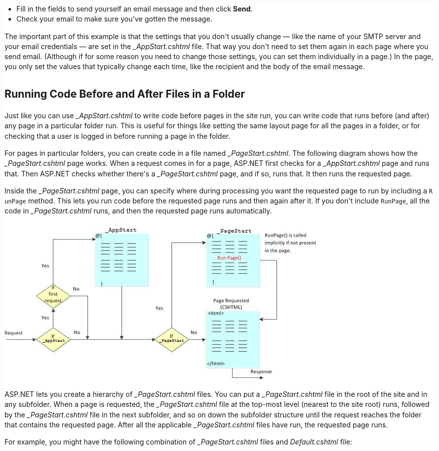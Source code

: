 - Fill in the fields to send yourself an email message and then click **Send**.
- Check your email to make sure you've gotten the message.

The important part of this example is that the settings that you don't usually change — like the name of your SMTP server and your email credentials — are set in the *\_AppStart.cshtml* file. That way you don't need to set them again in each page where you send email. (Although if for some reason you need to change those settings, you can set them individually in a page.) In the page, you only set the values that typically change each time, like the recipient and the body of the email message.

<a id="Running_Code_Before_and_After"></a>
## Running Code Before and After Files in a Folder

Just like you can use *\_AppStart.cshtml* to write code before pages in the site run, you can write code that runs before (and after) any page in a particular folder run. This is useful for things like setting the same layout page for all the pages in a folder, or for checking that a user is logged in before running a page in the folder.

For pages in particular folders, you can create code in a file named *\_PageStart.cshtml*. The following diagram shows how the *\_PageStart.cshtml* page works. When a request comes in for a page, ASP.NET first checks for a *\_AppStart.cshtml* page and runs that. Then ASP.NET checks whether there's a *\_PageStart.cshtml* page, and if so, runs that. It then runs the requested page.

Inside the *\_PageStart.cshtml* page, you can specify where during processing you want the requested page to run by including a `RunPage` method. This lets you run code before the requested page runs and then again after it. If you don't include `RunPage`, all the code in *\_PageStart.cshtml* runs, and then the requested page runs automatically.

![[image]](18-customizing-site-wide-behavior/_static/image3.jpg)

ASP.NET lets you create a hierarchy of *\_PageStart.cshtml* files. You can put a *\_PageStart.cshtml* file in the root of the site and in any subfolder. When a page is requested, the *\_PageStart.cshtml* file at the top-most level (nearest to the site root) runs, followed by the *\_PageStart.cshtml* file in the next subfolder, and so on down the subfolder structure until the request reaches the folder that contains the requested page. After all the applicable *\_PageStart.cshtml* files have run, the requested page runs.

For example, you might have the following combination of *\_PageStart.cshtml* files and *Default.cshtml* file:
